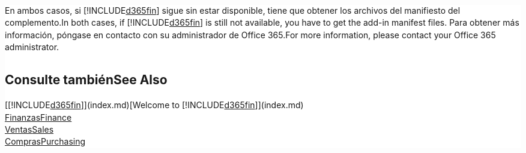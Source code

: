 <span data-ttu-id="2fbda-151">En ambos casos, si [!INCLUDE[d365fin](includes/d365fin_md.md)] sigue sin estar disponible, tiene que obtener los archivos del manifiesto del complemento.</span><span class="sxs-lookup"><span data-stu-id="2fbda-151">In both cases, if [!INCLUDE[d365fin](includes/d365fin_md.md)] is still not available, you have to get the add-in manifest files.</span></span> <span data-ttu-id="2fbda-152">Para obtener más información, póngase en contacto con su administrador de Office 365.</span><span class="sxs-lookup"><span data-stu-id="2fbda-152">For more information, please contact your Office 365 administrator.</span></span>

## <a name="see-also"></a><span data-ttu-id="2fbda-153">Consulte también</span><span class="sxs-lookup"><span data-stu-id="2fbda-153">See Also</span></span>
<span data-ttu-id="2fbda-154">[[!INCLUDE[d365fin](includes/d365fin_md.md)]](index.md)</span><span class="sxs-lookup"><span data-stu-id="2fbda-154">[Welcome to [!INCLUDE[d365fin](includes/d365fin_md.md)]](index.md)</span></span>  
[<span data-ttu-id="2fbda-155">Finanzas</span><span class="sxs-lookup"><span data-stu-id="2fbda-155">Finance</span></span>](finance.md)  
[<span data-ttu-id="2fbda-156">Ventas</span><span class="sxs-lookup"><span data-stu-id="2fbda-156">Sales</span></span>](sales-manage-sales.md)  
[<span data-ttu-id="2fbda-157">Compras</span><span class="sxs-lookup"><span data-stu-id="2fbda-157">Purchasing</span></span>](purchasing-manage-purchasing.md)  

